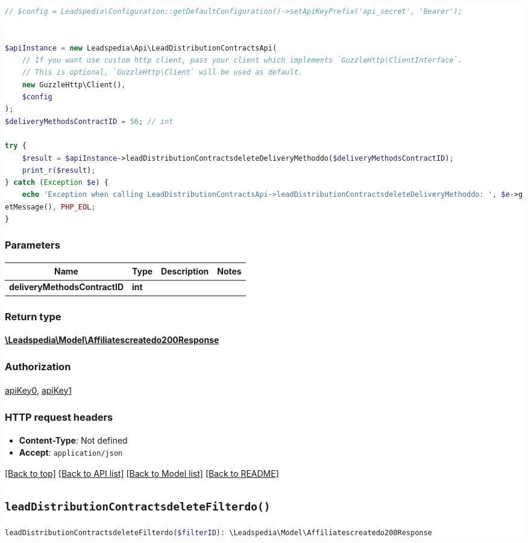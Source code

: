 ```php
// $config = Leadspedia\Configuration::getDefaultConfiguration()->setApiKeyPrefix('api_secret', 'Bearer');


$apiInstance = new Leadspedia\Api\LeadDistributionContractsApi(
    // If you want use custom http client, pass your client which implements `GuzzleHttp\ClientInterface`.
    // This is optional, `GuzzleHttp\Client` will be used as default.
    new GuzzleHttp\Client(),
    $config
);
$deliveryMethodsContractID = 56; // int

try {
    $result = $apiInstance->leadDistributionContractsdeleteDeliveryMethoddo($deliveryMethodsContractID);
    print_r($result);
} catch (Exception $e) {
    echo 'Exception when calling LeadDistributionContractsApi->leadDistributionContractsdeleteDeliveryMethoddo: ', $e->getMessage(), PHP_EOL;
}
```

### Parameters

Name | Type | Description  | Notes
------------- | ------------- | ------------- | -------------
 **deliveryMethodsContractID** | **int**|  |

### Return type

[**\Leadspedia\Model\Affiliatescreatedo200Response**](../Model/Affiliatescreatedo200Response.md)

### Authorization

[apiKey0](../../README.md#apiKey0), [apiKey1](../../README.md#apiKey1)

### HTTP request headers

- **Content-Type**: Not defined
- **Accept**: `application/json`

[[Back to top]](#) [[Back to API list]](../../README.md#endpoints)
[[Back to Model list]](../../README.md#models)
[[Back to README]](../../README.md)

## `leadDistributionContractsdeleteFilterdo()`

```php
leadDistributionContractsdeleteFilterdo($filterID): \Leadspedia\Model\Affiliatescreatedo200Response
```

